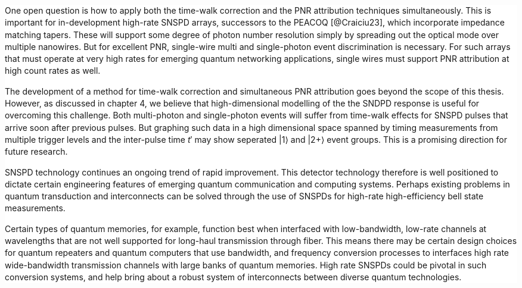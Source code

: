 



One open question is how to apply both the time-walk correction and the PNR attribution techniques simultaneously. This is important for in-development high-rate SNSPD arrays, successors to the PEACOQ [@Craiciu23], which incorporate impedance matching tapers. These will support some degree of photon number resolution simply by spreading out the optical mode over multiple nanowires. But for excellent PNR, single-wire multi and single-photon event discrimination is necessary. For such arrays that must operate at very high rates for emerging quantum networking applications, single wires must support PNR attribution at high count rates as well.

The development of a method for time-walk correction and simultaneous PNR attribution goes beyond the scope of this thesis. However, as discussed in chapter 4, we believe that high-dimensional modelling of the the SNDPD response is useful for overcoming this challenge. Both multi-photon and single-photon events will suffer from time-walk effects for SNSPD pulses that arrive soon after previous pulses. But graphing such data in a high dimensional space spanned by timing measurements from multiple trigger levels and the inter-pulse time $t'$ may show seperated $|1\rangle$ and $|2+\rangle$ event groups. This is a promising direction for future research.

SNSPD technology continues an ongoing trend of rapid improvement. This detector technology therefore is well positioned to dictate certain engineering features of emerging quantum communication and computing systems. Perhaps existing problems in quantum transduction and interconnects can be solved through the use of SNSPDs for high-rate high-efficiency bell state measurements.

Certain types of quantum memories, for example, function best when interfaced with low-bandwidth, low-rate channels at wavelengths that are not well supported for long-haul transmission through fiber. This means there may be certain design choices for quantum repeaters and quantum computers that use bandwidth, and frequency conversion processes to interfaces high rate wide-bandwidth transmission channels with large banks of quantum memories. High rate SNSPDs could be pivotal in such conversion systems, and help bring about a robust system of interconnects between diverse quantum technologies.

